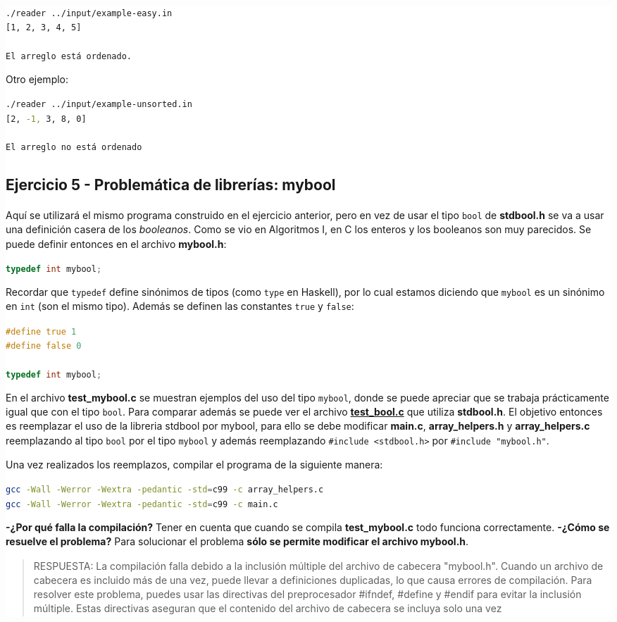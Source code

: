 ```bash
./reader ../input/example-easy.in
[1, 2, 3, 4, 5]

El arreglo está ordenado.
```
Otro ejemplo:
```bash
./reader ../input/example-unsorted.in
[2, -1, 3, 8, 0]

El arreglo no está ordenado
```

## Ejercicio 5 - Problemática de librerías: mybool
Aquí se utilizará el mismo programa construido en el ejercicio anterior, pero en vez de usar el tipo `bool` de **stdbool.h** se va a usar una definición casera de los *booleanos*. Como se vio en Algoritmos I, en C los enteros y los booleanos son muy parecidos. Se puede definir entonces en el archivo **mybool.h**:
```c
typedef int mybool;
```
Recordar que `typedef` define sinónimos de tipos (como `type` en Haskell), por lo cual estamos diciendo que `mybool` es un sinónimo en `int` (son el mismo tipo). Además se definen las constantes `true` y `false`:
```c
#define true 1
#define false 0

typedef int mybool;
```
En el archivo **test_mybool.c** se muestran ejemplos del uso del tipo `mybool`, donde se puede apreciar que se trabaja prácticamente igual que con el tipo `bool`. Para comparar además se puede ver el archivo **[test_bool.c](./ej5/test_bool.c)** que utiliza **stdbool.h**.
El objetivo entonces es reemplazar el uso de la libreria stdbool por mybool, para ello se debe modificar **main.c**, **array_helpers.h** y **array_helpers.c** reemplazando al tipo `bool` por el tipo `mybool` y además reemplazando `#include <stdbool.h>` por `#include "mybool.h"`.

Una vez realizados los reemplazos, compilar el programa de la siguiente manera:
```bash
gcc -Wall -Werror -Wextra -pedantic -std=c99 -c array_helpers.c
gcc -Wall -Werror -Wextra -pedantic -std=c99 -c main.c
```
**-¿Por qué falla la compilación?**
Tener en cuenta que cuando se compila **test_mybool.c** todo funciona correctamente.
**-¿Cómo se resuelve el problema?**
Para solucionar el problema **sólo se permite modificar el archivo mybool.h**.

> RESPUESTA: La compilación falla debido a la inclusión múltiple del archivo de cabecera "mybool.h". Cuando un archivo de cabecera es incluido más de una vez, puede llevar a definiciones duplicadas, lo que causa errores de compilación.
> Para resolver este problema, puedes usar las directivas del preprocesador #ifndef, #define y #endif para evitar la inclusión múltiple. Estas directivas aseguran que el contenido del archivo de cabecera se incluya solo una vez

